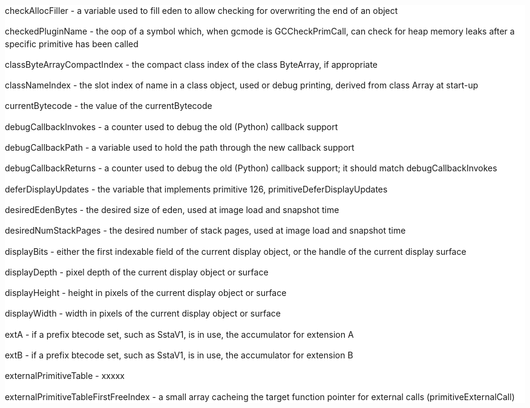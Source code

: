 checkAllocFiller
	- a variable used to fill eden to allow checking for overwriting the end of an object

checkedPluginName
	- the oop of a symbol which, when gcmode is GCCheckPrimCall, can check for heap memory leaks after a specific primitive has been called

classByteArrayCompactIndex
	- the compact class index of the class ByteArray, if appropriate

classNameIndex
	- the slot index of name in a class object, used or debug printing, derived from class Array at start-up

currentBytecode
	- the value of the currentBytecode

debugCallbackInvokes
	- a counter used to debug the old (Python) callback support

debugCallbackPath
	- a variable used to hold the path through the new callback support

debugCallbackReturns
	- a counter used to debug the old (Python) callback support; it should match debugCallbackInvokes

deferDisplayUpdates
	- the variable that implements primitive 126, primitiveDeferDisplayUpdates

desiredEdenBytes
	- the desired size of eden, used at image load and snapshot time

desiredNumStackPages
	- the desired number of stack pages, used at image load and snapshot time

displayBits
	- either the first indexable field of the current display object, or the handle of the current display surface

displayDepth
	- pixel depth of the current display object or surface

displayHeight
	- height in pixels of the current display object or surface

displayWidth
	- width in pixels of the current display object or surface

extA
	- if a prefix btecode set, such as SstaV1, is in use, the accumulator for extension A

extB
	- if a prefix btecode set, such as SstaV1, is in use, the accumulator for extension B

externalPrimitiveTable
	- xxxxx

externalPrimitiveTableFirstFreeIndex
	- a small array cacheing the target function pointer for external calls (primitiveExternalCall)
